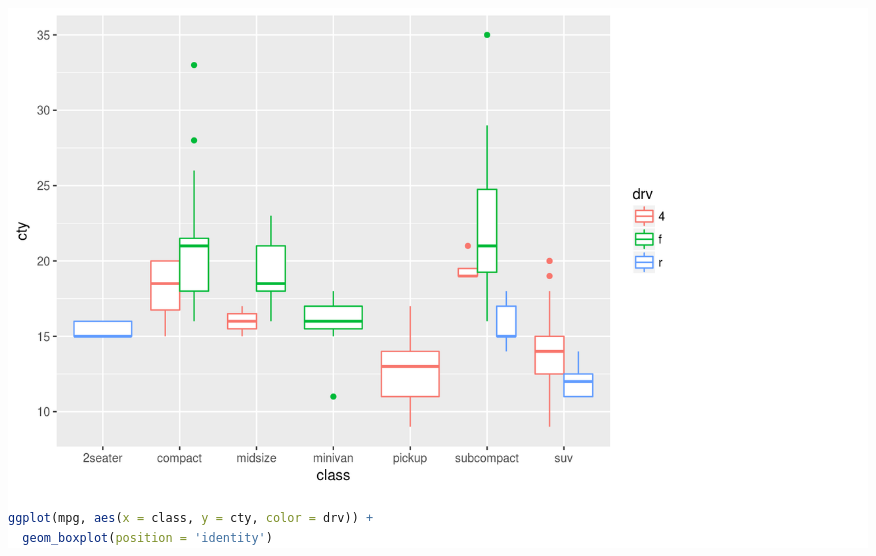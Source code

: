 <img src="03-data-visualization_files/figure-html/3-8-4a-1.png" width="672" />


```r
ggplot(mpg, aes(x = class, y = cty, color = drv)) +
  geom_boxplot(position = 'identity')
```
